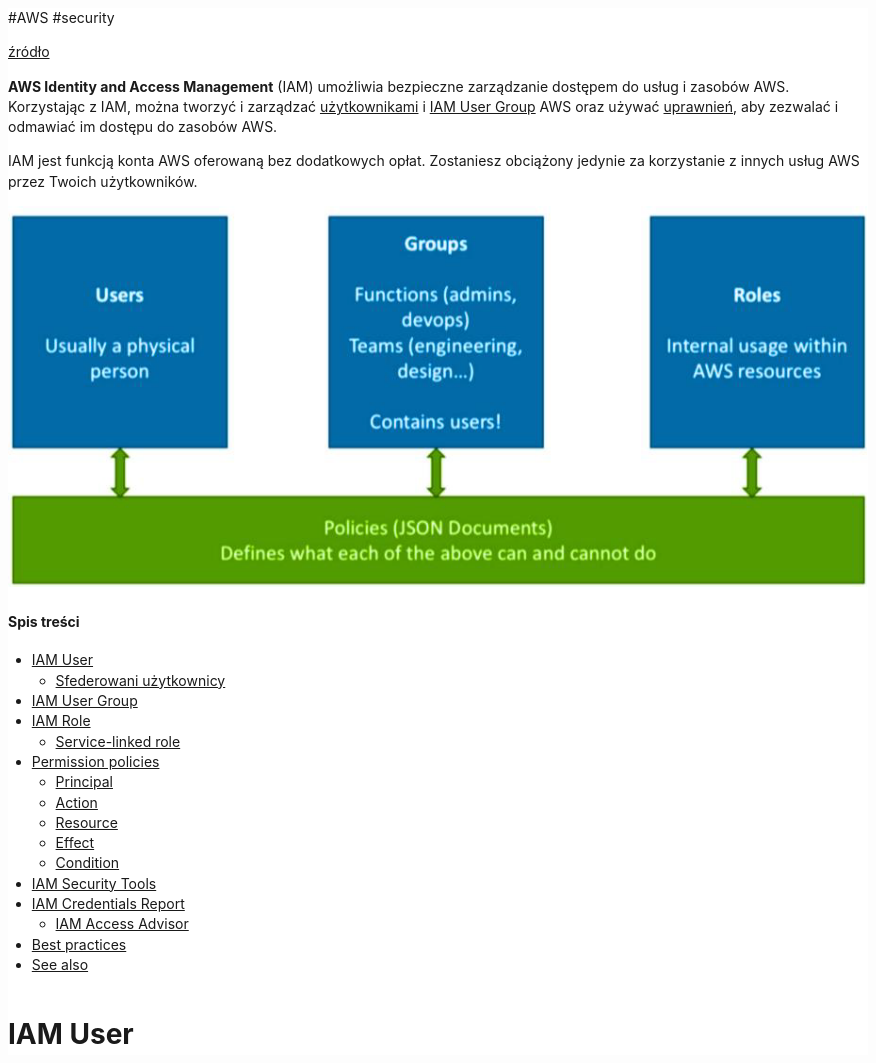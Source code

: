 #AWS #security

[źródło](https://docs.aws.amazon.com/IAM/latest/UserGuide/introduction.html)

**AWS Identity and Access Management** (IAM) umożliwia bezpieczne zarządzanie dostępem do usług i zasobów AWS. Korzystając z IAM, można tworzyć i zarządzać [użytkownikami](#IAM%20User) i [IAM User Group](#IAM%20User%20Group) AWS oraz używać [uprawnień](#Permission%20policies), aby zezwalać i odmawiać im dostępu do zasobów AWS.

IAM jest funkcją konta AWS oferowaną bez dodatkowych opłat. Zostaniesz obciążony jedynie za korzystanie z innych usług AWS przez Twoich użytkowników.

![IAM components.png](../attachments/IAM%20components.png)

#### Spis treści

- [IAM User](#IAM%20User)
  - [Sfederowani użytkownicy](#Sfederowani%20użytkownicy)
- [IAM User Group](#IAM%20User%20Group)
- [IAM Role](#IAM%20Role)
  - [Service-linked role](#Service-linked%20role)
- [Permission policies](#Permission%20policies)
  - [Principal](#Principal)
  - [Action](#Action)
  - [Resource](#Resource)
  - [Effect](#Effect)
  - [Condition](#Condition)
- [IAM Security Tools](#IAM%20Security%20Tools)
- [IAM Credentials Report](#IAM%20Credentials%20Report)
  - [IAM Access Advisor](#IAM%20Access%20Advisor)
- [Best practices](#Best%20practices)
- [See also](#See%20also)

# IAM User
